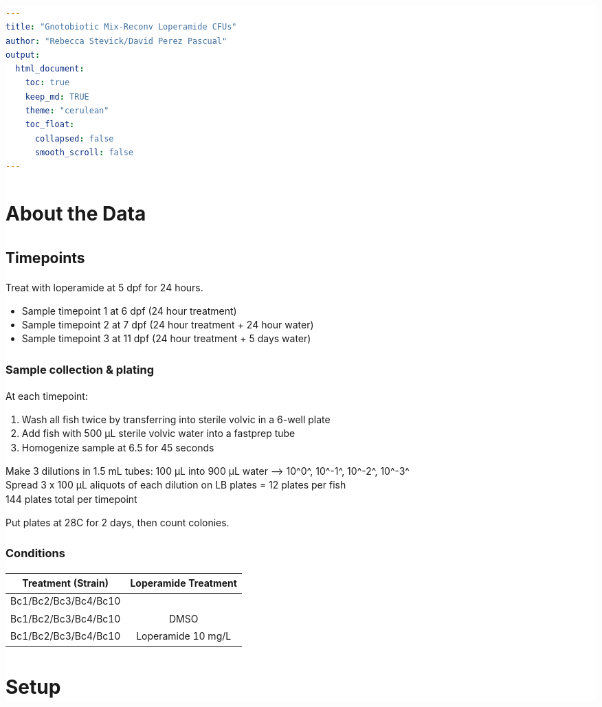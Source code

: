 ```yaml
---
title: "Gnotobiotic Mix-Reconv Loperamide CFUs"
author: "Rebecca Stevick/David Perez Pascual"
output:
  html_document:
    toc: true
    keep_md: TRUE
    theme: "cerulean"
    toc_float:
      collapsed: false
      smooth_scroll: false
---
```


# About the Data

## Timepoints

Treat with loperamide at 5 dpf for 24 hours.

-   Sample timepoint 1 at 6 dpf (24 hour treatment)
-   Sample timepoint 2 at 7 dpf (24 hour treatment + 24 hour water)
-   Sample timepoint 3 at 11 dpf (24 hour treatment + 5 days water)

### Sample collection & plating

At each timepoint:

1.  Wash all fish twice by transferring into sterile volvic in a 6-well plate
2.  Add fish with 500 µL sterile volvic water into a fastprep tube
3.  Homogenize sample at 6.5 for 45 seconds

Make 3 dilutions in 1.5 mL tubes: 100 µL into 900 µL water --\> 10^0^, 10^-1^, 10^-2^, 10^-3^\
Spread 3 x 100 µL aliquots of each dilution on LB plates = 12 plates per fish\
144 plates total per timepoint

Put plates at 28C for 2 days, then count colonies.

### Conditions

|  Treatment (Strain)  | Loperamide Treatment |
|:--------------------:|:--------------------:|
| Bc1/Bc2/Bc3/Bc4/Bc10 |                      |
| Bc1/Bc2/Bc3/Bc4/Bc10 |         DMSO         |
| Bc1/Bc2/Bc3/Bc4/Bc10 |  Loperamide 10 mg/L  |

# Setup
